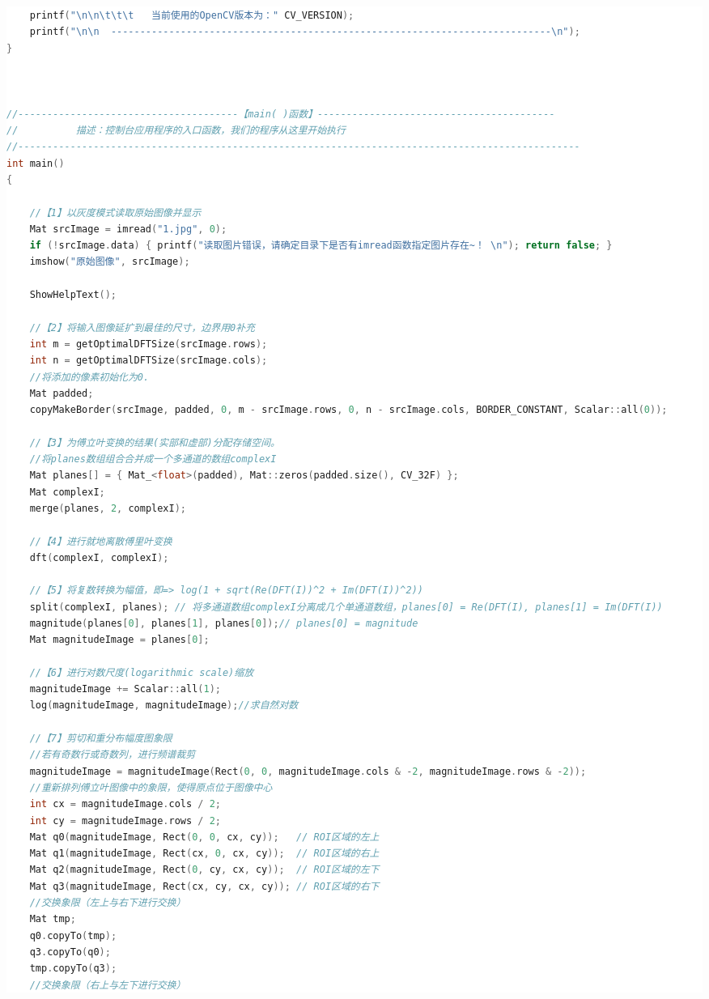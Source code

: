 ```cpp
	printf("\n\n\t\t\t   当前使用的OpenCV版本为：" CV_VERSION);
	printf("\n\n  ----------------------------------------------------------------------------\n");
}



//--------------------------------------【main( )函数】-----------------------------------------
//          描述：控制台应用程序的入口函数，我们的程序从这里开始执行
//-------------------------------------------------------------------------------------------------
int main()
{

	//【1】以灰度模式读取原始图像并显示
	Mat srcImage = imread("1.jpg", 0);
	if (!srcImage.data) { printf("读取图片错误，请确定目录下是否有imread函数指定图片存在~！ \n"); return false; }
	imshow("原始图像", srcImage);

	ShowHelpText();

	//【2】将输入图像延扩到最佳的尺寸，边界用0补充
	int m = getOptimalDFTSize(srcImage.rows);
	int n = getOptimalDFTSize(srcImage.cols);
	//将添加的像素初始化为0.
	Mat padded;
	copyMakeBorder(srcImage, padded, 0, m - srcImage.rows, 0, n - srcImage.cols, BORDER_CONSTANT, Scalar::all(0));

	//【3】为傅立叶变换的结果(实部和虚部)分配存储空间。
	//将planes数组组合合并成一个多通道的数组complexI
	Mat planes[] = { Mat_<float>(padded), Mat::zeros(padded.size(), CV_32F) };
	Mat complexI;
	merge(planes, 2, complexI);

	//【4】进行就地离散傅里叶变换
	dft(complexI, complexI);

	//【5】将复数转换为幅值，即=> log(1 + sqrt(Re(DFT(I))^2 + Im(DFT(I))^2))
	split(complexI, planes); // 将多通道数组complexI分离成几个单通道数组，planes[0] = Re(DFT(I), planes[1] = Im(DFT(I))
	magnitude(planes[0], planes[1], planes[0]);// planes[0] = magnitude  
	Mat magnitudeImage = planes[0];

	//【6】进行对数尺度(logarithmic scale)缩放
	magnitudeImage += Scalar::all(1);
	log(magnitudeImage, magnitudeImage);//求自然对数

	//【7】剪切和重分布幅度图象限
	//若有奇数行或奇数列，进行频谱裁剪      
	magnitudeImage = magnitudeImage(Rect(0, 0, magnitudeImage.cols & -2, magnitudeImage.rows & -2));
	//重新排列傅立叶图像中的象限，使得原点位于图像中心  
	int cx = magnitudeImage.cols / 2;
	int cy = magnitudeImage.rows / 2;
	Mat q0(magnitudeImage, Rect(0, 0, cx, cy));   // ROI区域的左上
	Mat q1(magnitudeImage, Rect(cx, 0, cx, cy));  // ROI区域的右上
	Mat q2(magnitudeImage, Rect(0, cy, cx, cy));  // ROI区域的左下
	Mat q3(magnitudeImage, Rect(cx, cy, cx, cy)); // ROI区域的右下
	//交换象限（左上与右下进行交换）
	Mat tmp;
	q0.copyTo(tmp);
	q3.copyTo(q0);
	tmp.copyTo(q3);
	//交换象限（右上与左下进行交换）
```